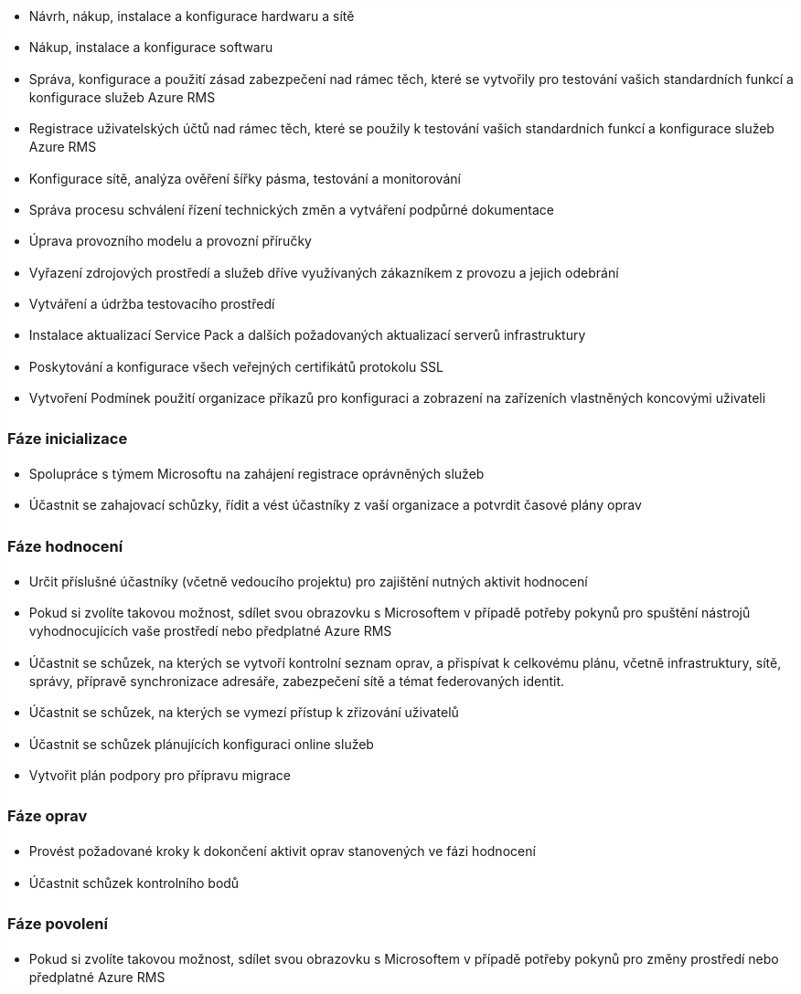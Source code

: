 -   Návrh, nákup, instalace a konfigurace hardwaru a sítě

-   Nákup, instalace a konfigurace softwaru

-   Správa, konfigurace a použití zásad zabezpečení nad rámec těch, které se vytvořily pro testování vašich standardních funkcí a konfigurace služeb Azure RMS

-   Registrace uživatelských účtů nad rámec těch, které se použily k testování vašich standardních funkcí a konfigurace služeb Azure RMS

-   Konfigurace sítě, analýza ověření šířky pásma, testování a monitorování

-   Správa procesu schválení řízení technických změn a vytváření podpůrné dokumentace

-   Úprava provozního modelu a provozní příručky

-   Vyřazení zdrojových prostředí a služeb dříve využívaných zákazníkem z provozu a jejich odebrání

-   Vytváření a údržba testovacího prostředí

-   Instalace aktualizací Service Pack a dalších požadovaných aktualizací serverů infrastruktury

-   Poskytování a konfigurace všech veřejných certifikátů protokolu SSL

-   Vytvoření Podmínek použití organizace příkazů pro konfiguraci a zobrazení na zařízeních vlastněných koncovými uživateli

### Fáze inicializace

-   Spolupráce s týmem Microsoftu na zahájení registrace oprávněných služeb

-   Účastnit se zahajovací schůzky, řídit a vést účastníky z vaší organizace a potvrdit časové plány oprav

### Fáze hodnocení

-   Určit příslušné účastníky (včetně vedoucího projektu) pro zajištění nutných aktivit hodnocení

-   Pokud si zvolíte takovou možnost, sdílet svou obrazovku s Microsoftem v případě potřeby pokynů pro spuštění nástrojů vyhodnocujících vaše prostředí nebo předplatné Azure RMS

-   Účastnit se schůzek, na kterých se vytvoří kontrolní seznam oprav, a přispívat k celkovému plánu, včetně infrastruktury, sítě, správy, přípravě synchronizace adresáře, zabezpečení sítě a témat federovaných identit.

-   Účastnit se schůzek, na kterých se vymezí přístup k zřizování uživatelů

-   Účastnit se schůzek plánujících konfiguraci online služeb

-   Vytvořit plán podpory pro přípravu migrace

### Fáze oprav

-   Provést požadované kroky k dokončení aktivit oprav stanovených ve fázi hodnocení

-   Účastnit schůzek kontrolního bodů

### Fáze povolení

-   Pokud si zvolíte takovou možnost, sdílet svou obrazovku s Microsoftem v případě potřeby pokynů pro změny prostředí nebo předplatné Azure RMS
